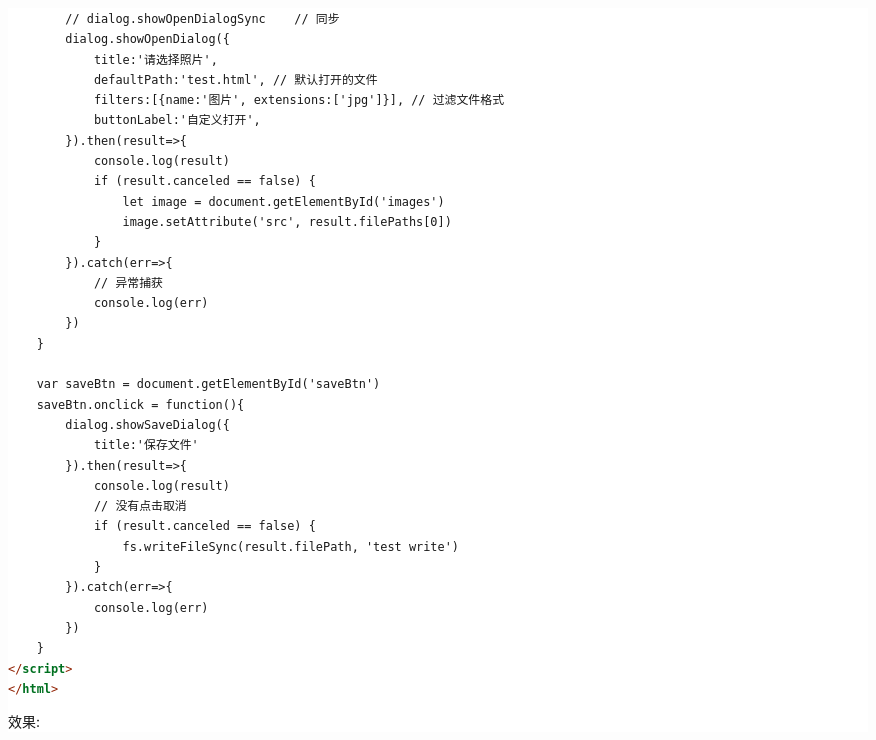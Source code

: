 ```html
        // dialog.showOpenDialogSync    // 同步
        dialog.showOpenDialog({
            title:'请选择照片',
            defaultPath:'test.html', // 默认打开的文件
            filters:[{name:'图片', extensions:['jpg']}], // 过滤文件格式
            buttonLabel:'自定义打开',
        }).then(result=>{
            console.log(result)
            if (result.canceled == false) {
                let image = document.getElementById('images')
                image.setAttribute('src', result.filePaths[0])
            }           
        }).catch(err=>{
            // 异常捕获
            console.log(err)
        })
    }

    var saveBtn = document.getElementById('saveBtn')
    saveBtn.onclick = function(){
        dialog.showSaveDialog({
            title:'保存文件'
        }).then(result=>{
            console.log(result)
            // 没有点击取消
            if (result.canceled == false) {
                fs.writeFileSync(result.filePath, 'test write')
            }
        }).catch(err=>{
            console.log(err)
        })
    }
</script>
</html>
```



效果:
